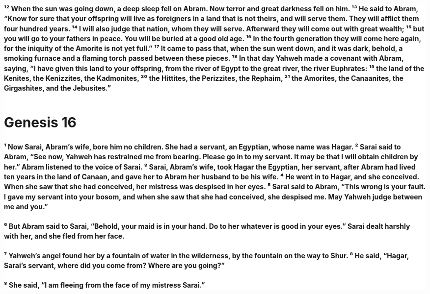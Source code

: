 
#### ¹² When the sun was going down, a deep sleep fell on Abram. Now terror and great darkness fell on him. ¹³ He said to Abram, “Know for sure that your offspring will live as foreigners in a land that is not theirs, and will serve them. They will afflict them four hundred years. ¹⁴ I will also judge that nation, whom they will serve. Afterward they will come out with great wealth; ¹⁵ but you will go to your fathers in peace. You will be buried at a good old age. ¹⁶ In the fourth generation they will come here again, for the iniquity of the Amorite is not yet full.” ¹⁷ It came to pass that, when the sun went down, and it was dark, behold, a smoking furnace and a flaming torch passed between these pieces. ¹⁸ In that day Yahweh made a covenant with Abram, saying, “I have given this land to your offspring, from the river of Egypt to the great river, the river Euphrates: ¹⁹ the land of the Kenites, the Kenizzites, the Kadmonites, ²⁰ the Hittites, the Perizzites, the Rephaim, ²¹ the Amorites, the Canaanites, the Girgashites, and the Jebusites.” 

# Genesis 16

#### ¹ Now Sarai, Abram’s wife, bore him no children. She had a servant, an Egyptian, whose name was Hagar. ² Sarai said to Abram, “See now, Yahweh has restrained me from bearing. Please go in to my servant. It may be that I will obtain children by her.” Abram listened to the voice of Sarai. ³ Sarai, Abram’s wife, took Hagar the Egyptian, her servant, after Abram had lived ten years in the land of Canaan, and gave her to Abram her husband to be his wife. ⁴ He went in to Hagar, and she conceived. When she saw that she had conceived, her mistress was despised in her eyes. ⁵ Sarai said to Abram, “This wrong is your fault. I gave my servant into your bosom, and when she saw that she had conceived, she despised me. May Yahweh judge between me and you.” 


#### ⁶ But Abram said to Sarai, “Behold, your maid is in your hand. Do to her whatever is good in your eyes.” Sarai dealt harshly with her, and she fled from her face. 


#### ⁷ Yahweh’s angel found her by a fountain of water in the wilderness, by the fountain on the way to Shur. ⁸ He said, “Hagar, Sarai’s servant, where did you come from? Where are you going?” 


#### ⁸ She said, “I am fleeing from the face of my mistress Sarai.” 

